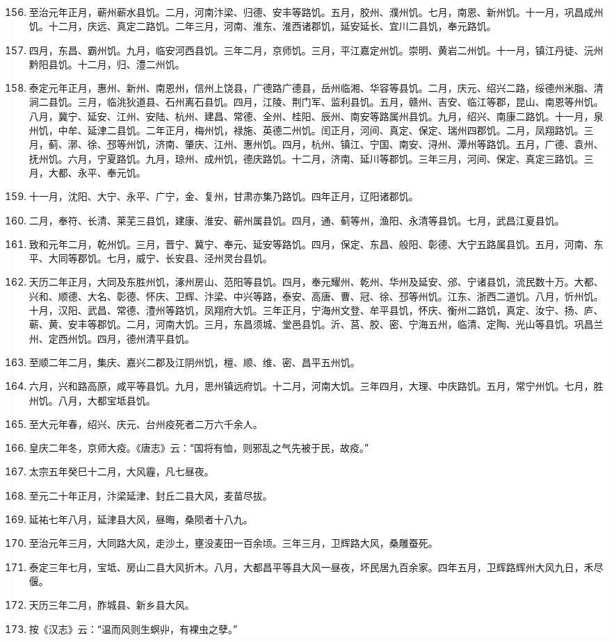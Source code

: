 156. <span id="志第三上_五行一-156"></span>
至治元年正月，蕲州蕲水县饥。二月，河南汴梁、归德、安丰等路饥。五月，胶州、濮州饥。七月，南恩、新州饥。十一月，巩昌成州饥。十二月，庆远、真定二路饥。二年三月，河南、淮东、淮西诸郡饥，延安延长、宜川二县饥，奉元路饥。

157. <span id="志第三上_五行一-157"></span>
四月，东昌、霸州饥。九月，临安河西县饥。三年二月，京师饥。三月，平江嘉定州饥。崇明、黄岩二州饥。十一月，镇江丹徒、沅州黔阳县饥。十二月，归、澧二州饥。

158. <span id="志第三上_五行一-158"></span>
泰定元年正月，惠州、新州、南恩州，信州上饶县，广德路广德县，岳州临湘、华容等县饥。二月，庆元、绍兴二路，绥德州米脂、清涧二县饥。三月，临洮狄道县、石州离石县饥。四月，江陵、荆门军、监利县饥。五月，赣州、吉安、临江等郡，昆山、南恩等州饥。八月，冀宁、延安、江州、安陆、杭州、建昌、常德、全州、桂阳、辰州、南安等路属州县饥。九月，绍兴、南康二路饥。十一月，泉州饥，中牟、延津二县饥。二年正月，梅州饥，禄施、英德二州饥。闰正月，河间、真定、保定、瑞州四郡饥。二月，凤翔路饥。三月，蓟、漷、徐、邳等州饥，济南、肇庆、江州、惠州饥。四月，杭州、镇江、宁国、南安、浔州、潭州等路饥。五月，广德、袁州、抚州饥。六月，宁夏路饥。九月，琼州、成州饥，德庆路饥。十二月，济南、延川等郡饥。三年三月，河间、保定、真定三路饥。三月，大都、永平、奉元饥。

159. <span id="志第三上_五行一-159"></span>
十一月，沈阳、大宁、永平、广宁，金、复州，甘肃亦集乃路饥。四年正月，辽阳诸郡饥。

160. <span id="志第三上_五行一-160"></span>
二月，奉符、长清、莱芜三县饥，建康、淮安、蕲州属县饥。四月，通、蓟等州，渔阳、永清等县饥。七月，武昌江夏县饥。

161. <span id="志第三上_五行一-161"></span>
致和元年二月，乾州饥。三月，晋宁、冀宁、奉元、延安等路饥。四月，保定、东昌、般阳、彰德、大宁五路属县饥。五月，河南、东平、大同等郡饥。七月，威宁、长安县、泾州灵台县饥。

162. <span id="志第三上_五行一-162"></span>
天历二年正月，大同及东胜州饥，涿州房山、范阳等县饥。四月，奉元耀州、乾州、华州及延安、邠、宁诸县饥，流民数十万。大都、兴和、顺德、大名、彰德、怀庆、卫辉、汴梁、中兴等路，泰安、高唐、曹、冠、徐、邳等州饥。江东、浙西二道饥。八月，忻州饥。十月，汉阳、武昌、常德、澧州等路饥，凤翔府大饥。三年正月，宁海州文登、牟平县饥，怀庆、衡州二路饥，真定、汝宁、扬、庐、蕲、黄、安丰等郡饥。二月，河南大饥。三月，东昌须城、堂邑县饥。沂、莒、胶、密、宁海五州，临清、定陶、光山等县饥。巩昌兰州、定西州饥。四月，德州清平县饥。

163. <span id="志第三上_五行一-163"></span>
至顺二年二月，集庆、嘉兴二郡及江阴州饥，檀、顺、维、密、昌平五州饥。

164. <span id="志第三上_五行一-164"></span>
六月，兴和路高原，咸平等县饥。九月，思州镇远府饥。十二月，河南大饥。三年四月，大理、中庆路饥。五月，常宁州饥。七月，胜州饥。八月，大都宝坻县饥。

165. <span id="志第三上_五行一-165"></span>
至大元年春，绍兴、庆元、台州疫死者二万六千余人。

166. <span id="志第三上_五行一-166"></span>
皇庆二年冬，京师大疫。《唐志》云：“国将有恤，则邪乱之气先被于民，故疫。”

167. <span id="志第三上_五行一-167"></span>
太宗五年癸巳十二月，大风霾，凡七昼夜。

168. <span id="志第三上_五行一-168"></span>
至元二十年正月，汴梁延津、封丘二县大风，麦苗尽拔。

169. <span id="志第三上_五行一-169"></span>
延祐七年八月，延津县大风，昼晦，桑陨者十八九。

170. <span id="志第三上_五行一-170"></span>
至治元年三月，大同路大风，走沙土，壅没麦田一百余顷。三年三月，卫辉路大风，桑雕蚕死。

171. <span id="志第三上_五行一-171"></span>
泰定三年七月，宝坻、房山二县大风折木。八月，大都昌平等县大风一昼夜，坏民居九百余家。四年五月，卫辉路辉州大风九日，禾尽偃。

172. <span id="志第三上_五行一-172"></span>
天历三年二月，胙城县、新乡县大风。

173. <span id="志第三上_五行一-173"></span>
按《汉志》云：“温而风则生螟丱，有裸虫之孽。”
